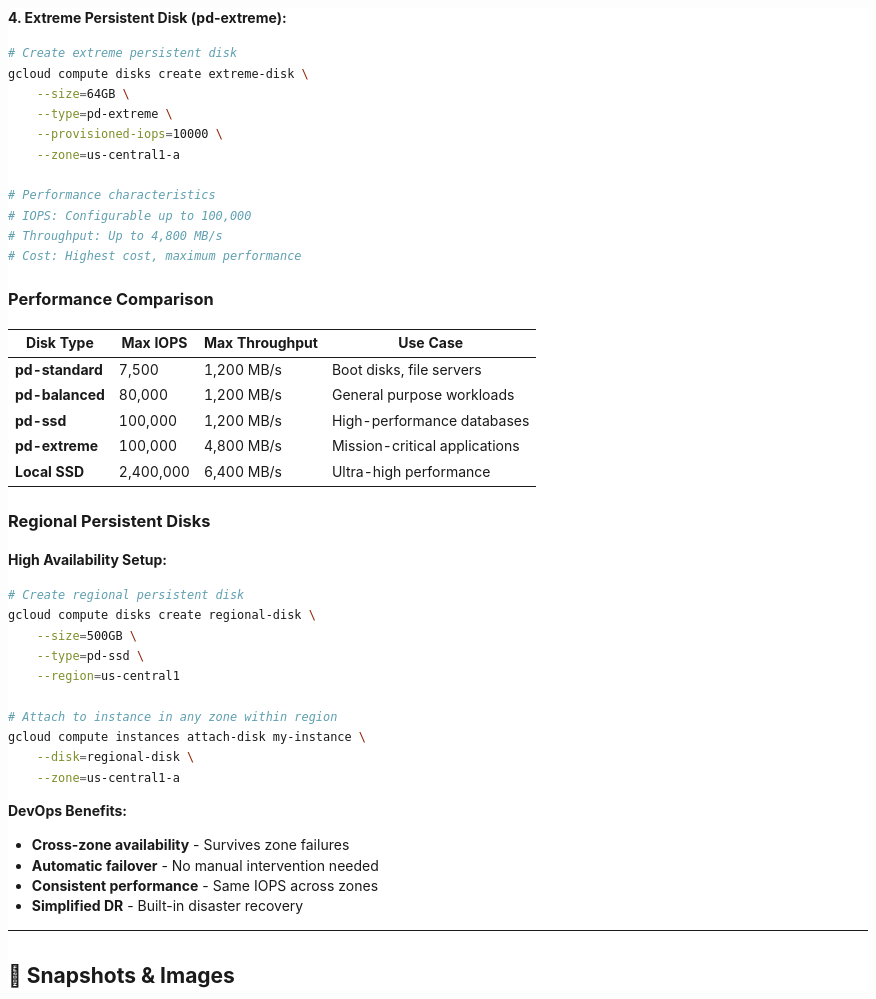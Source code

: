 **4. Extreme Persistent Disk (pd-extreme):**
```bash
# Create extreme persistent disk
gcloud compute disks create extreme-disk \
    --size=64GB \
    --type=pd-extreme \
    --provisioned-iops=10000 \
    --zone=us-central1-a

# Performance characteristics
# IOPS: Configurable up to 100,000
# Throughput: Up to 4,800 MB/s
# Cost: Highest cost, maximum performance
```

### Performance Comparison

| Disk Type | Max IOPS | Max Throughput | Use Case |
|-----------|----------|----------------|----------|
| **pd-standard** | 7,500 | 1,200 MB/s | Boot disks, file servers |
| **pd-balanced** | 80,000 | 1,200 MB/s | General purpose workloads |
| **pd-ssd** | 100,000 | 1,200 MB/s | High-performance databases |
| **pd-extreme** | 100,000 | 4,800 MB/s | Mission-critical applications |
| **Local SSD** | 2,400,000 | 6,400 MB/s | Ultra-high performance |

### Regional Persistent Disks

**High Availability Setup:**
```bash
# Create regional persistent disk
gcloud compute disks create regional-disk \
    --size=500GB \
    --type=pd-ssd \
    --region=us-central1

# Attach to instance in any zone within region
gcloud compute instances attach-disk my-instance \
    --disk=regional-disk \
    --zone=us-central1-a
```

**DevOps Benefits:**
- **Cross-zone availability** - Survives zone failures
- **Automatic failover** - No manual intervention needed
- **Consistent performance** - Same IOPS across zones
- **Simplified DR** - Built-in disaster recovery

---

## 🔹 Snapshots & Images
